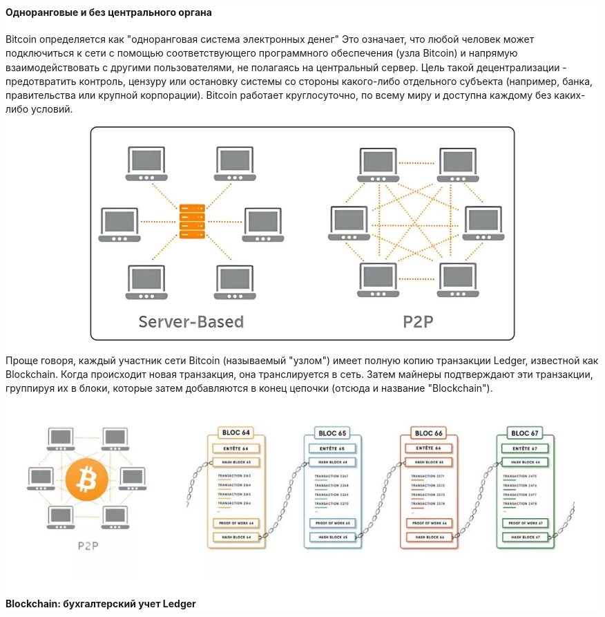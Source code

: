 
#### Одноранговые и без центрального органа


Bitcoin определяется как "одноранговая система электронных денег" Это означает, что любой человек может подключиться к сети с помощью соответствующего программного обеспечения (узла Bitcoin) и напрямую взаимодействовать с другими пользователями, не полагаясь на центральный сервер. Цель такой децентрализации - предотвратить контроль, цензуру или остановку системы со стороны какого-либо отдельного субъекта (например, банка, правительства или крупной корпорации). Bitcoin работает круглосуточно, по всему миру и доступна каждому без каких-либо условий.


![BTC102-Bitcoin](assets/fr/036.webp)


Проще говоря, каждый участник сети Bitcoin (называемый "узлом") имеет полную копию транзакции Ledger, известной как Blockchain. Когда происходит новая транзакция, она транслируется в сеть. Затем майнеры подтверждают эти транзакции, группируя их в блоки, которые затем добавляются в конец цепочки (отсюда и название "Blockchain").


![BTC102-Bitcoin](assets/fr/029.webp)


#### Blockchain: бухгалтерский учет Ledger
